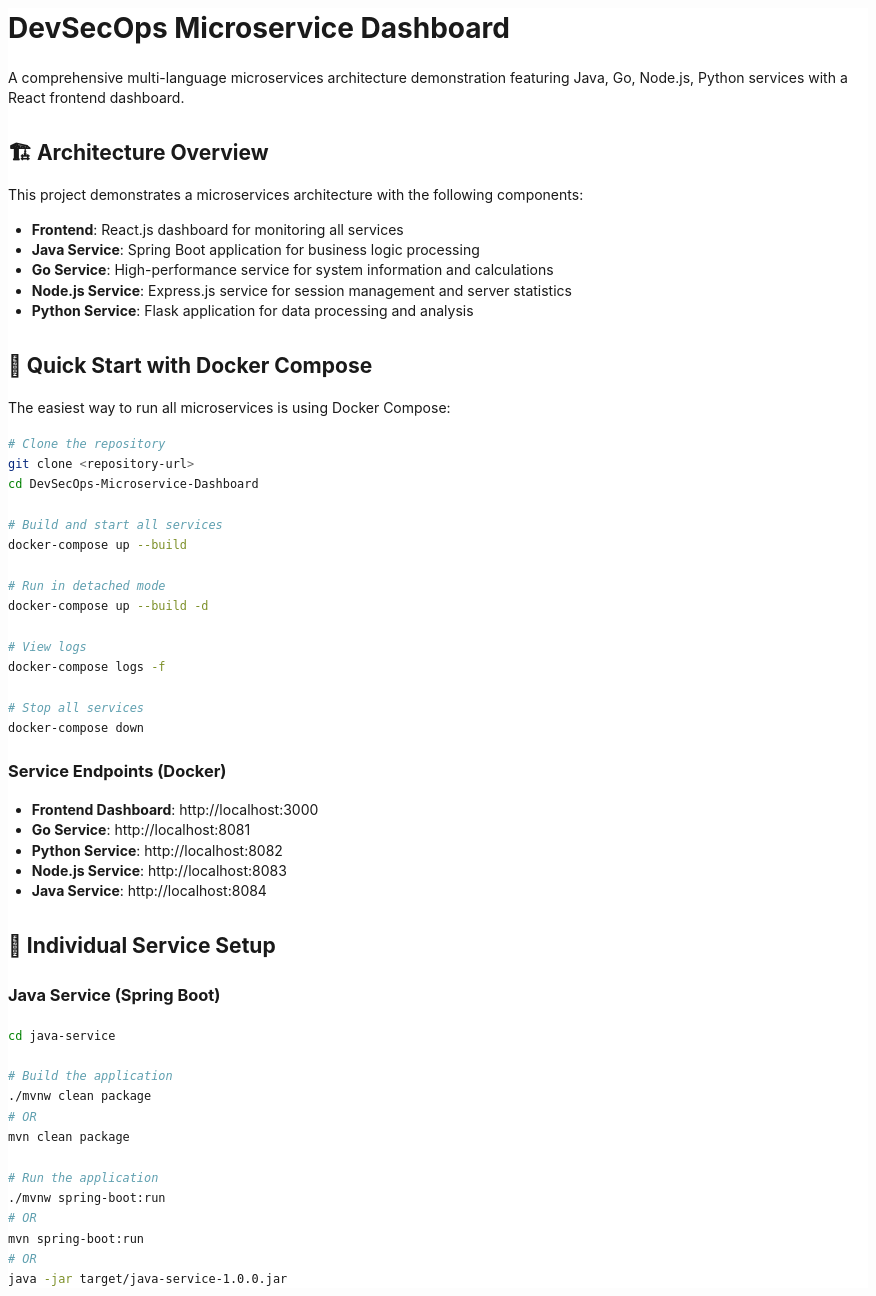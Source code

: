 # DevSecOps Microservice Dashboard

A comprehensive multi-language microservices architecture demonstration featuring Java, Go, Node.js, Python services with a React frontend dashboard.

## 🏗️ Architecture Overview

This project demonstrates a microservices architecture with the following components:

- **Frontend**: React.js dashboard for monitoring all services
- **Java Service**: Spring Boot application for business logic processing
- **Go Service**: High-performance service for system information and calculations
- **Node.js Service**: Express.js service for session management and server statistics
- **Python Service**: Flask application for data processing and analysis


## 🚀 Quick Start with Docker Compose

The easiest way to run all microservices is using Docker Compose:

```bash
# Clone the repository
git clone <repository-url>
cd DevSecOps-Microservice-Dashboard

# Build and start all services
docker-compose up --build

# Run in detached mode
docker-compose up --build -d

# View logs
docker-compose logs -f

# Stop all services
docker-compose down
```

### Service Endpoints (Docker)
- **Frontend Dashboard**: http://localhost:3000
- **Go Service**: http://localhost:8081  
- **Python Service**: http://localhost:8082
- **Node.js Service**: http://localhost:8083
- **Java Service**: http://localhost:8084

## 🔧 Individual Service Setup

### Java Service (Spring Boot)
```bash
cd java-service

# Build the application
./mvnw clean package
# OR
mvn clean package

# Run the application
./mvnw spring-boot:run
# OR
mvn spring-boot:run
# OR
java -jar target/java-service-1.0.0.jar

```